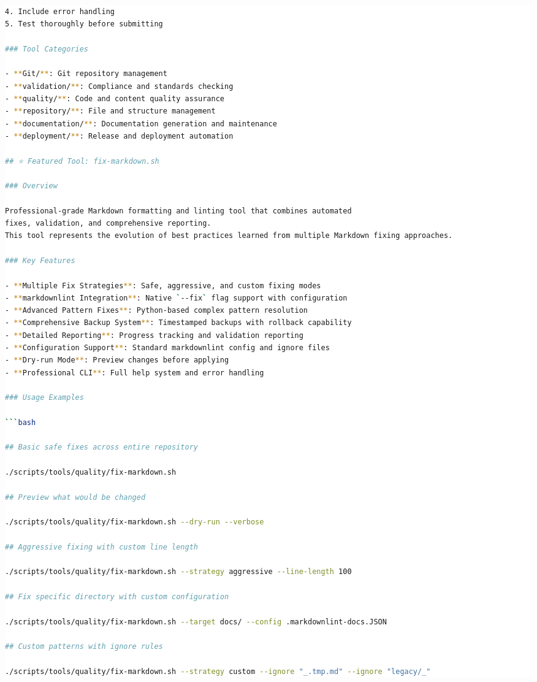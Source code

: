 ````bash
4. Include error handling
5. Test thoroughly before submitting

### Tool Categories

- **Git/**: Git repository management
- **validation/**: Compliance and standards checking
- **quality/**: Code and content quality assurance
- **repository/**: File and structure management
- **documentation/**: Documentation generation and maintenance
- **deployment/**: Release and deployment automation

## ⭐ Featured Tool: fix-markdown.sh

### Overview

Professional-grade Markdown formatting and linting tool that combines automated
fixes, validation, and comprehensive reporting.
This tool represents the evolution of best practices learned from multiple Markdown fixing approaches.

### Key Features

- **Multiple Fix Strategies**: Safe, aggressive, and custom fixing modes
- **markdownlint Integration**: Native `--fix` flag support with configuration
- **Advanced Pattern Fixes**: Python-based complex pattern resolution
- **Comprehensive Backup System**: Timestamped backups with rollback capability
- **Detailed Reporting**: Progress tracking and validation reporting
- **Configuration Support**: Standard markdownlint config and ignore files
- **Dry-run Mode**: Preview changes before applying
- **Professional CLI**: Full help system and error handling

### Usage Examples

```bash

## Basic safe fixes across entire repository

./scripts/tools/quality/fix-markdown.sh

## Preview what would be changed

./scripts/tools/quality/fix-markdown.sh --dry-run --verbose

## Aggressive fixing with custom line length

./scripts/tools/quality/fix-markdown.sh --strategy aggressive --line-length 100

## Fix specific directory with custom configuration

./scripts/tools/quality/fix-markdown.sh --target docs/ --config .markdownlint-docs.JSON

## Custom patterns with ignore rules

./scripts/tools/quality/fix-markdown.sh --strategy custom --ignore "_.tmp.md" --ignore "legacy/_"
````
